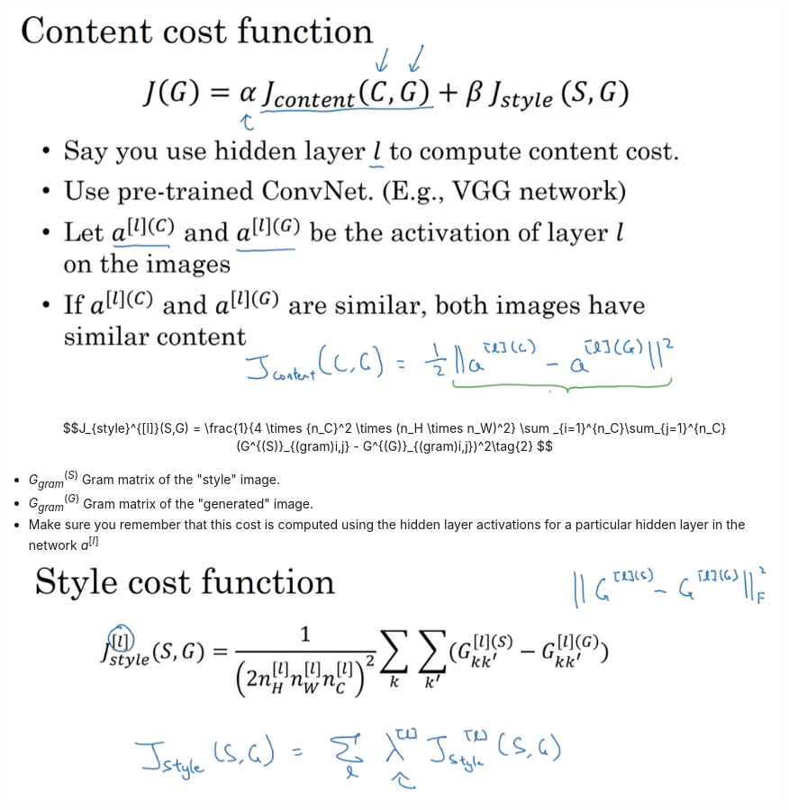 ![alt text](./images/2402_deeplearning_specialization/image-50.png)

$$J_{style}^{[l]}(S,G) = \frac{1}{4 \times {n_C}^2 \times (n_H \times n_W)^2} \sum _{i=1}^{n_C}\sum_{j=1}^{n_C}(G^{(S)}_{(gram)i,j} - G^{(G)}_{(gram)i,j})^2\tag{2} $$

- $G_{gram}^{(S)}$ Gram matrix of the "style" image.
- $G_{gram}^{(G)}$ Gram matrix of the "generated" image.
- Make sure you remember that this cost is computed using the hidden layer activations for a particular hidden layer in the network $a^{[l]}$
![alt text](./images/2402_deeplearning_specialization/image-51.png)